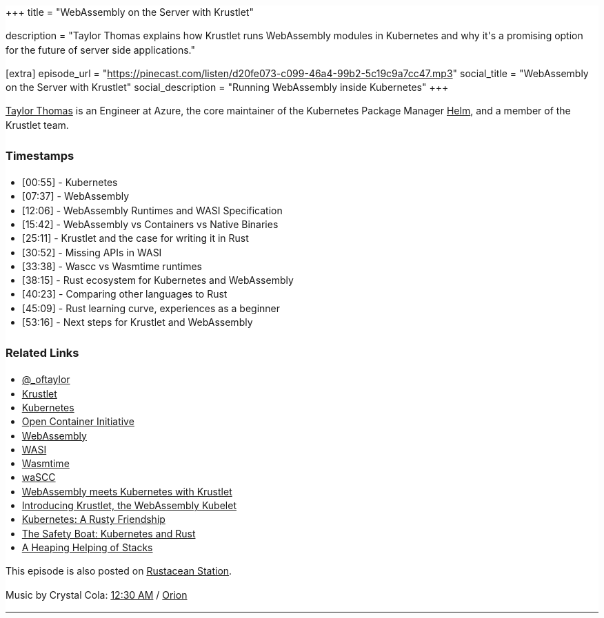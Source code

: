 +++
title = "WebAssembly on the Server with Krustlet"

description = "Taylor Thomas explains how Krustlet runs WebAssembly modules in Kubernetes and why it's a promising option for the future of server side applications."

[extra]
episode_url = "https://pinecast.com/listen/d20fe073-c099-46a4-99b2-5c19c9a7cc47.mp3"
social_title = "WebAssembly on the Server with Krustlet"
social_description = "Running WebAssembly inside Kubernetes"
+++

[Taylor Thomas](https://twitter.com/_oftaylor) is an Engineer at Azure, the core maintainer of the Kubernetes Package Manager [Helm](https://helm.sh/), and a member of the Krustlet team.

### Timestamps 

- [00:55] - Kubernetes
- [07:37] - WebAssembly
- [12:06] - WebAssembly Runtimes and WASI Specification
- [15:42] - WebAssembly vs Containers vs Native Binaries
- [25:11] - Krustlet and the case for writing it in Rust
- [30:52] - Missing APIs in WASI 
- [33:38] - Wascc vs Wasmtime runtimes
- [38:15] - Rust ecosystem for Kubernetes and WebAssembly
- [40:23] - Comparing other languages to Rust
- [45:09] - Rust learning curve, experiences as a beginner
- [53:16] - Next steps for Krustlet and WebAssembly

### Related Links

- [@_oftaylor](https://twitter.com/_oftaylor)
- [Krustlet](https://github.com/deislabs/krustlet)
- [Kubernetes](https://kubernetes.io/)
- [Open Container Initiative](https://opencontainers.org/)
- [WebAssembly](https://webassembly.org/)
- [WASI](https://wasi.dev/)
- [Wasmtime](https://wasmtime.dev/)
- [waSCC](https://wascc.dev/)
- [WebAssembly meets Kubernetes with Krustlet](https://cloudblogs.microsoft.com/opensource/2020/04/07/announcing-krustlet-kubernetes-rust-kubelet-webassembly-wasm/)
- [Introducing Krustlet, the WebAssembly Kubelet](https://deislabs.io/posts/introducing-krustlet/)
- [Kubernetes: A Rusty Friendship](https://deislabs.io/posts/kubernetes-a-rusty-friendship/)
- [The Safety Boat: Kubernetes and Rust](https://msrc-blog.microsoft.com/2020/04/29/the-safety-boat-kubernetes-and-rust/)
- [A Heaping Helping of Stacks](https://deislabs.io/posts/a-heaping-helping-of-stacks/)

This episode is also posted on [Rustacean Station](https://rustacean-station.org/).

Music by Crystal Cola: [12:30 AM](https://crystalcola.bandcamp.com/track/12-30-am) / [Orion](https://crystalcola.bandcamp.com/track/orion)

---
